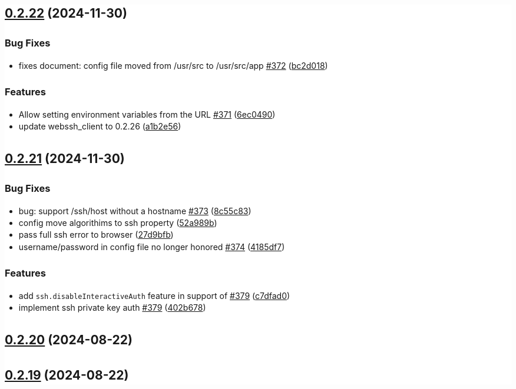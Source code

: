 

<a name="0.2.22"></a>
## [0.2.22](https://github.com/billchurch/WebSSH2/compare/v0.2.21...v0.2.22) (2024-11-30)


### Bug Fixes

*  fixes document: config file moved from /usr/src to /usr/src/app [#372](https://github.com/billchurch/WebSSH2/issues/372) ([bc2d018](https://github.com/billchurch/WebSSH2/commit/bc2d018))


### Features

* Allow setting environment variables from the URL [#371](https://github.com/billchurch/WebSSH2/issues/371) ([6ec0490](https://github.com/billchurch/WebSSH2/commit/6ec0490))
* update webssh_client to 0.2.26 ([a1b2e56](https://github.com/billchurch/WebSSH2/commit/a1b2e56))



<a name="0.2.21"></a>
## [0.2.21](https://github.com/billchurch/WebSSH2/compare/v0.2.20...v0.2.21) (2024-11-30)


### Bug Fixes

* bug: support /ssh/host without a hostname [#373](https://github.com/billchurch/WebSSH2/issues/373) ([8c55c83](https://github.com/billchurch/WebSSH2/commit/8c55c83))
* config move algorithims to ssh property ([52a989b](https://github.com/billchurch/WebSSH2/commit/52a989b))
* pass full ssh error to browser ([27d9bfb](https://github.com/billchurch/WebSSH2/commit/27d9bfb))
* username/password in config file no longer honored [#374](https://github.com/billchurch/WebSSH2/issues/374) ([4185df7](https://github.com/billchurch/WebSSH2/commit/4185df7))


### Features

* add `ssh.disableInteractiveAuth` feature in support of [#379](https://github.com/billchurch/WebSSH2/issues/379) ([c7dfad0](https://github.com/billchurch/WebSSH2/commit/c7dfad0))
* implement ssh private key auth [#379](https://github.com/billchurch/WebSSH2/issues/379) ([402b678](https://github.com/billchurch/WebSSH2/commit/402b678))



<a name="0.2.20"></a>
## [0.2.20](https://github.com/billchurch/WebSSH2/compare/v0.2.19...v0.2.20) (2024-08-22)



<a name="0.2.19"></a>
## [0.2.19](https://github.com/billchurch/WebSSH2/compare/v0.2.18...v0.2.19) (2024-08-22)
